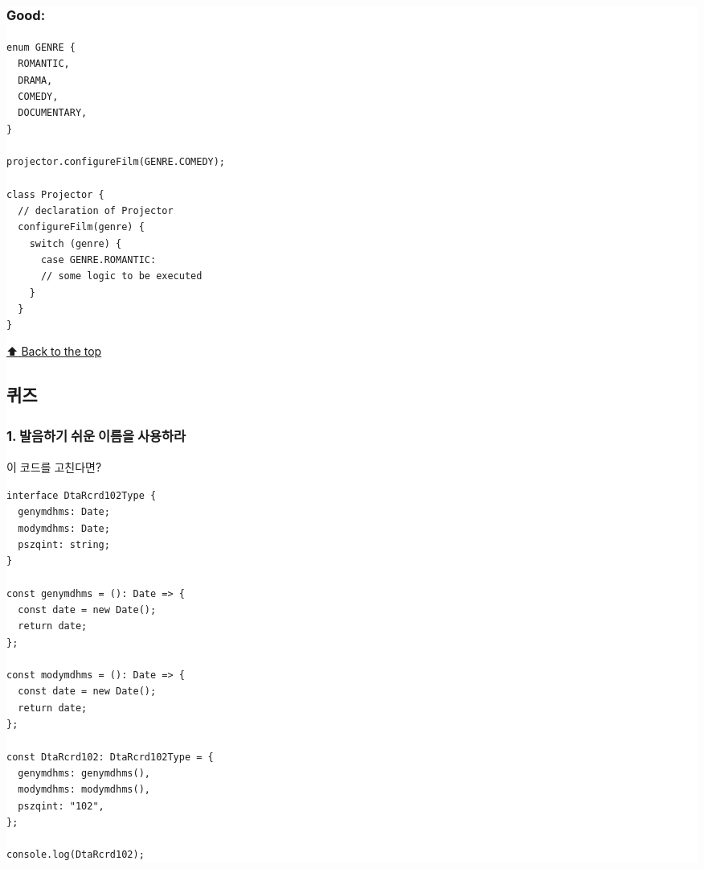 ### Good:

```tsx
enum GENRE {
  ROMANTIC,
  DRAMA,
  COMEDY,
  DOCUMENTARY,
}

projector.configureFilm(GENRE.COMEDY);

class Projector {
  // declaration of Projector
  configureFilm(genre) {
    switch (genre) {
      case GENRE.ROMANTIC:
      // some logic to be executed
    }
  }
}
```

[:arrow_up: Back to the top](#목차)
<br />

## 퀴즈

### 1. 발음하기 쉬운 이름을 사용하라

이 코드를 고친다면?

```tsx
interface DtaRcrd102Type {
  genymdhms: Date;
  modymdhms: Date;
  pszqint: string;
}

const genymdhms = (): Date => {
  const date = new Date();
  return date;
};

const modymdhms = (): Date => {
  const date = new Date();
  return date;
};

const DtaRcrd102: DtaRcrd102Type = {
  genymdhms: genymdhms(),
  modymdhms: modymdhms(),
  pszqint: "102",
};

console.log(DtaRcrd102);
```
